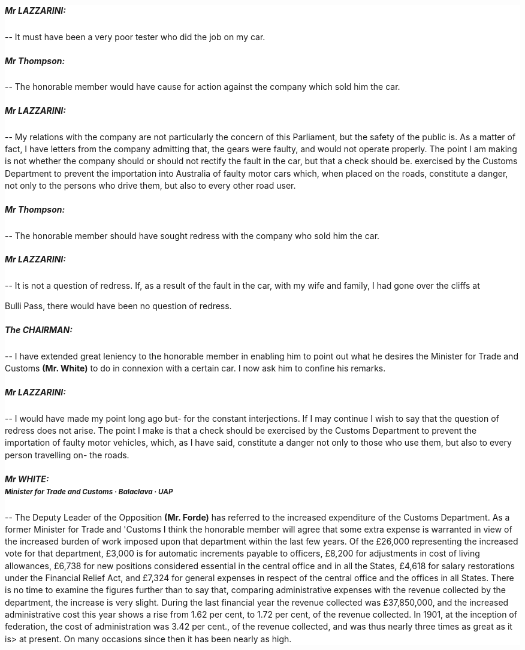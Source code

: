 ##### Mr LAZZARINI:

-- It must have been a very poor tester who did the job on my car. 

##### Mr Thompson:

-- The honorable member would have cause for action against the company which sold him the car. 

##### Mr LAZZARINI:

-- My relations with the company are not particularly the concern of this Parliament, but the safety of the public is. As a matter of fact, I have letters from the company admitting that, the gears were faulty, and would not operate properly. The point I am making is not whether the company should or should not rectify the fault in the car, but that a check should be. exercised by the Customs Department to prevent the importation into Australia of faulty motor cars which, when placed on the roads, constitute a danger, not only to the persons who drive them, but also to every other road user. 

##### Mr Thompson:

-- The honorable member should have sought redress with the company who sold him the car. 

##### Mr LAZZARINI:

-- It is not a question of redress. If, as a result of the fault in the car, with my wife and family, I had gone over the cliffs at 

Bulli Pass, there would have been no question of redress. 

##### The CHAIRMAN:

-- I have extended great leniency to the honorable member in enabling him to point out what he desires the Minister for Trade and Customs  **(Mr. White)**  to do in connexion with a certain car. I now ask him to confine his remarks. 

##### Mr LAZZARINI:

-- I would have made my point long ago but- for the constant interjections. If I may continue I wish to say that the question of redress does not arise. The point I make is that a check should be exercised by the Customs Department to prevent the importation of faulty motor vehicles, which, as I have said, constitute a danger not only to those who use them, but also to every person travelling on- the roads. 

##### Mr WHITE:<br><small class="text-muted">Minister for Trade and Customs &middot; Balaclava &middot; UAP</small>

-- The  Deputy  Leader of the Opposition  **(Mr. Forde)**  has referred to the increased expenditure of the Customs Department. As a former Minister for Trade and 'Customs I think the honorable member will agree that some extra expense is warranted in view of the increased burden of work imposed upon that department within the last few years. Of the £26,000 representing the increased vote for that department, £3,000 is for automatic increments payable to officers, £8,200 for adjustments in cost of living allowances, £6,738 for new positions considered essential in the central office and in all the States, £4,618 for salary restorations under the Financial Relief Act, and £7,324 for general expenses in respect of the central office and the offices in all States. There is no time to examine the figures further than to say that, comparing administrative expenses with the revenue collected by the department, the increase is very slight. During the last financial year the revenue collected was £37,850,000, and the increased administrative cost this year shows a rise from 1.62 per cent, to 1.72 per cent, of the revenue collected. In 1901, at the inception of federation, the cost of administration was 3.42 per cent., of the revenue collected, and was thus nearly three times as great as it is&gt; at present. On many occasions since then it has been nearly as high. 
